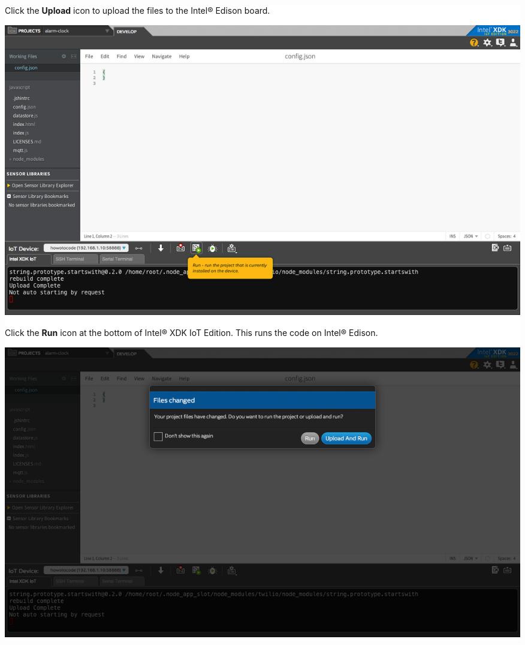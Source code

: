Click the **Upload** icon to upload the files to the Intel® Edison board.

![](./../../images/js/xdk-run.png)

Click the **Run** icon at the bottom of Intel® XDK IoT Edition. This runs the code on Intel® Edison.

![](./../../images/js/xdk-upload-run.png)
